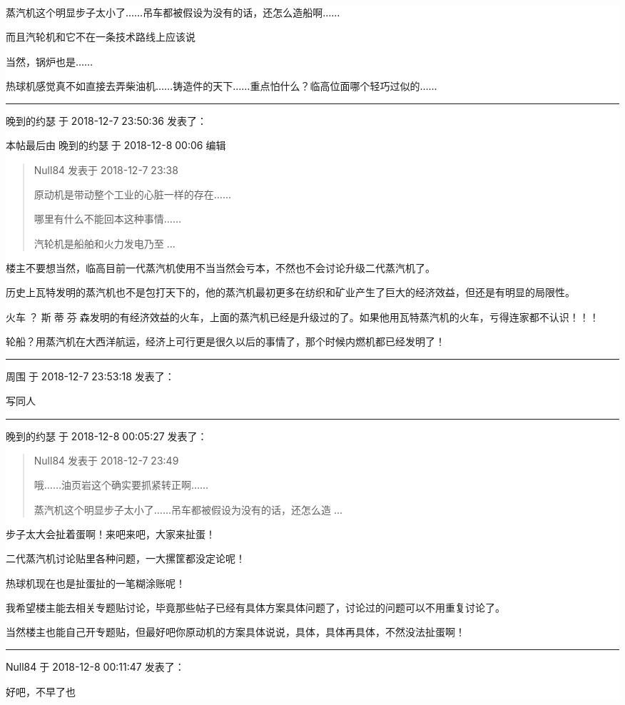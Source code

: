 蒸汽机这个明显步子太小了……吊车都被假设为没有的话，还怎么造船啊……

而且汽轮机和它不在一条技术路线上应该说

当然，锅炉也是……

热球机感觉真不如直接去弄柴油机……铸造件的天下……重点怕什么？临高位面哪个轻巧过似的……

---

晚到的约瑟 于 2018-12-7 23:50:36 发表了：

本帖最后由 晚到的约瑟 于 2018-12-8 00:06 编辑

> Null84 发表于 2018-12-7 23:38
>
> 原动机是带动整个工业的心脏一样的存在……
>
> 哪里有什么不能回本这种事情……
>
> 汽轮机是船舶和火力发电乃至 ...

楼主不要想当然，临高目前一代蒸汽机使用不当当然会亏本，不然也不会讨论升级二代蒸汽机了。

历史上瓦特发明的蒸汽机也不是包打天下的，他的蒸汽机最初更多在纺织和矿业产生了巨大的经济效益，但还是有明显的局限性。

火车 ？ 斯 蒂 芬 森发明的有经济效益的火车，上面的蒸汽机已经是升级过的了。如果他用瓦特蒸汽机的火车，亏得连家都不认识！！！

轮船？用蒸汽机在大西洋航运，经济上可行更是很久以后的事情了，那个时候内燃机都已经发明了！

---

周围 于 2018-12-7 23:53:18 发表了：

写同人

---

晚到的约瑟 于 2018-12-8 00:05:27 发表了：

> Null84 发表于 2018-12-7 23:49
>
> 哦……油页岩这个确实要抓紧转正啊……
>
> 蒸汽机这个明显步子太小了……吊车都被假设为没有的话，还怎么造 ...

步子太大会扯着蛋啊！来吧来吧，大家来扯蛋！

二代蒸汽机讨论贴里各种问题，一大摞筐都没定论呢！

热球机现在也是扯蛋扯的一笔糊涂账呢！

我希望楼主能去相关专题贴讨论，毕竟那些帖子已经有具体方案具体问题了，讨论过的问题可以不用重复讨论了。

当然楼主也能自己开专题贴，但最好吧你原动机的方案具体说说，具体，具体再具体，不然没法扯蛋啊！

---

Null84 于 2018-12-8 00:11:47 发表了：

好吧，不早了也
